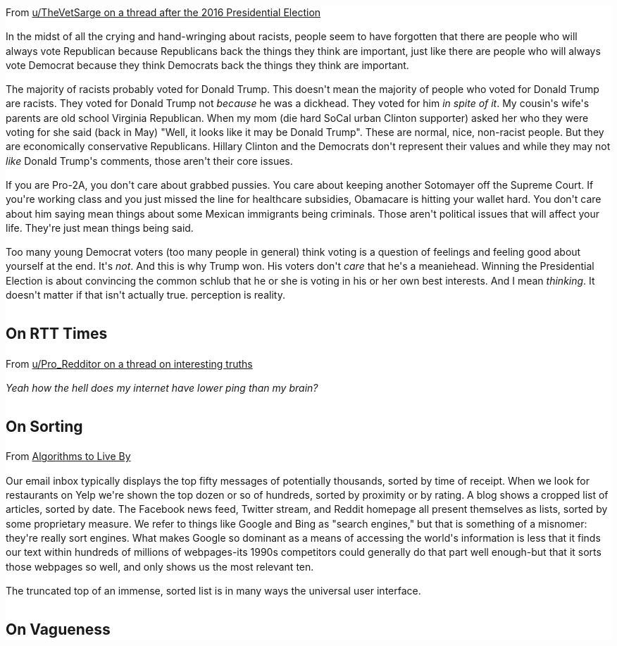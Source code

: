 From [u/TheVetSarge on a thread after the 2016 Presidential Election](https://www.reddit.com/r/television/comments/5dfsau/cbs_this_morning_jon_stewart_on_presidentelect/da4jxwv/)

In the midst of all the crying and hand-wringing about racists, people seem to have forgotten that there are people who will always vote Republican because Republicans back the things they think are important, just like there are people who will always vote Democrat because they think Democrats back the things they think are important.

The majority of racists probably voted for Donald Trump. This doesn't mean the majority of people who voted for Donald Trump are racists. They voted for Donald Trump not *because* he was a dickhead. They voted for him *in spite of it*. My cousin's wife's parents are old school Virginia Republican. When my mom (die hard SoCal urban Clinton supporter) asked her who they were voting for she said (back in May) "Well, it looks like it may be Donald Trump". These are normal, nice, non-racist people. But they are economically conservative Republicans. Hillary Clinton and the Democrats don't represent their values and while they may not *like* Donald Trump's comments, those aren't their core issues.

If you are Pro-2A, you don't care about grabbed pussies. You care about keeping another Sotomayer off the Supreme Court. If you're working class and you just missed the line for healthcare subsidies, Obamacare is hitting your wallet hard. You don't care about him saying mean things about some Mexican immigrants being criminals. Those aren't political issues that will affect your life. They're just mean things being said. 

Too many young Democrat voters (too many people in general) think voting is a question of feelings and feeling good about yourself at the end. It's *not*. And this is why Trump won. His voters don't *care* that he's a meaniehead. Winning the Presidential Election is about convincing the common schlub that he or she is voting in his or her own best interests. And I mean *thinking*. It doesn't matter if that isn't actually true. perception is reality.

## On RTT Times

From [u/Pro_Redditor on a thread on interesting truths](https://www.reddit.com/r/AskReddit/comments/265gil/reddit_can_you_blow_my_mind_in_one_sentence/cho2rjq/)

*Yeah how the hell does my internet have lower ping than my brain?*

## On Sorting

From [Algorithms to Live By](https://www.amazon.com/Algorithms-Live-Computer-Science-Decisions/dp/1250118360/)

Our email inbox typically displays the top fifty messages of potentially thousands, sorted by time of receipt. When we look for restaurants on Yelp we're shown the top dozen or so of hundreds, sorted by proximity or by rating. A blog shows a cropped list of articles, sorted by date. The Facebook news feed, Twitter stream, and Reddit homepage all present themselves as lists, sorted by some proprietary measure. We refer to things like Google and Bing as "search engines," but that is something of a misnomer: they're really sort engines. What makes Google so dominant as a means of accessing the world's information is less that it finds our text within hundreds of millions of webpages-its 1990s competitors could generally do that part well enough-but that it sorts those webpages so well, and only shows us the most relevant ten. 

The truncated top of an immense, sorted list is in many ways the universal user interface.

## On Vagueness
